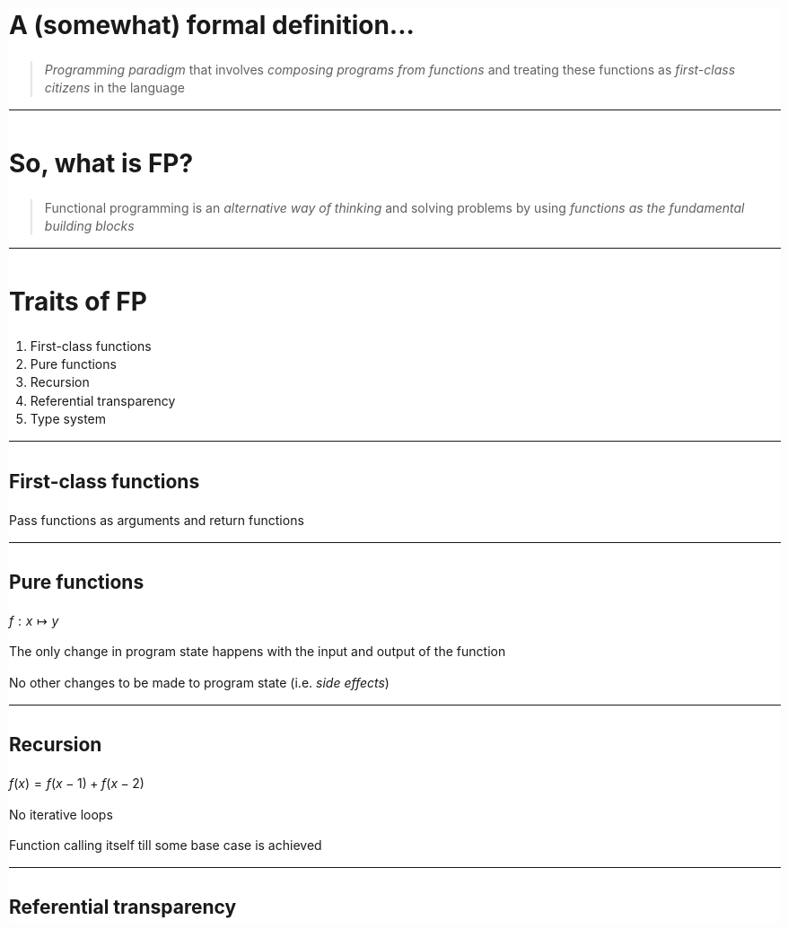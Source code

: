 
# A (somewhat) formal definition...

> _Programming paradigm_ that involves _composing programs from functions_ and treating these
> functions as _first-class citizens_ in the language

---

# So, what is FP?

> Functional programming is an _alternative way of thinking_ and solving problems by using
> _functions as the fundamental building blocks_

---

# Traits of FP

1. First-class functions
2. Pure functions
3. Recursion
4. Referential transparency
5. Type system

---

## First-class functions

Pass functions as arguments and return functions

---

## Pure functions

$f : x \mapsto y$

The only change in program state happens with the input and output of the function

No other changes to be made to program state (i.e. _side effects_)

---

## Recursion

$f(x) = f(x - 1) + f(x - 2)$

No iterative loops

Function calling itself till some base case is achieved

---

## Referential transparency
